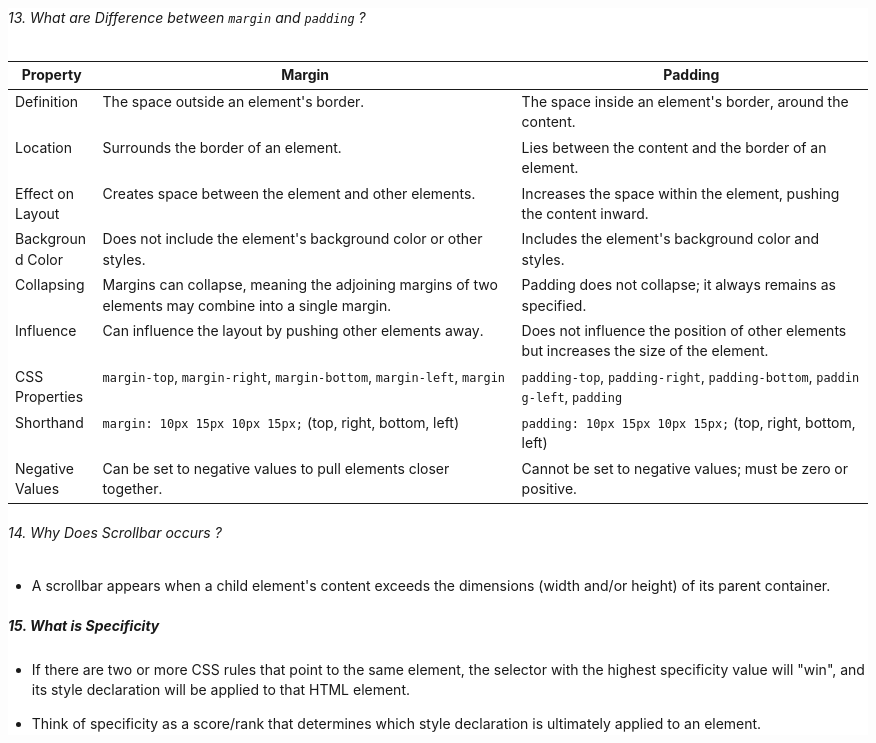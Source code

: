 ###### 13. What are Difference between `margin` and `padding` ?

| Property        | Margin                                          | Padding                                         |
|-----------------|-------------------------------------------------|-------------------------------------------------|
| Definition      | The space outside an element's border.          | The space inside an element's border, around the content. |
| Location        | Surrounds the border of an element.             | Lies between the content and the border of an element. |
| Effect on Layout| Creates space between the element and other elements. | Increases the space within the element, pushing the content inward. |
| Background Color| Does not include the element's background color or other styles. | Includes the element's background color and styles. |
| Collapsing      | Margins can collapse, meaning the adjoining margins of two elements may combine into a single margin. | Padding does not collapse; it always remains as specified. |
| Influence       | Can influence the layout by pushing other elements away. | Does not influence the position of other elements but increases the size of the element. |
| CSS Properties  | `margin-top`, `margin-right`, `margin-bottom`, `margin-left`, `margin` | `padding-top`, `padding-right`, `padding-bottom`, `padding-left`, `padding` |
| Shorthand       | `margin: 10px 15px 10px 15px;` (top, right, bottom, left) | `padding: 10px 15px 10px 15px;` (top, right, bottom, left) |
| Negative Values | Can be set to negative values to pull elements closer together. | Cannot be set to negative values; must be zero or positive. |

###### 14. Why Does Scrollbar occurs ?
- A scrollbar appears when a child element's content exceeds the dimensions (width and/or height) of its parent container. 
 
##### 15. What is Specificity
- If there are two or more CSS rules that point to the same element, the selector with the highest specificity value will "win", and its style declaration will be applied to that HTML element.

- Think of specificity as a score/rank that determines which style declaration is ultimately applied to an element.